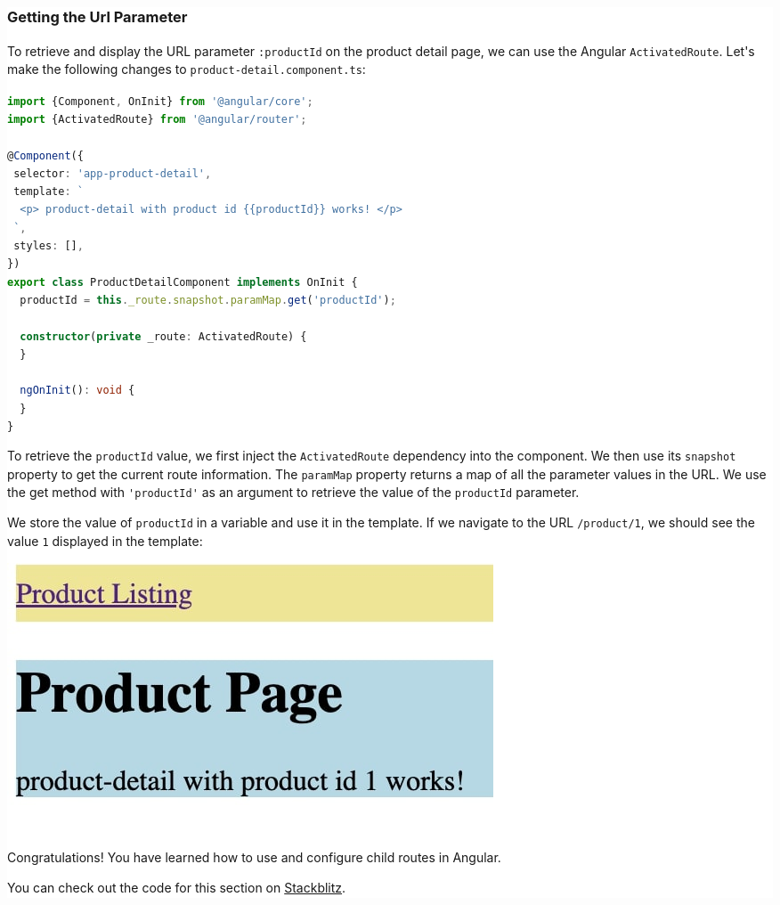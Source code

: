 ### Getting the Url Parameter

To retrieve and display the URL parameter `:productId` on the product detail page, we can use the Angular `ActivatedRoute`. Let's make the following changes to `product-detail.component.ts`:

```typescript
import {Component, OnInit} from '@angular/core';  
import {ActivatedRoute} from '@angular/router';  
  
@Component({  
 selector: 'app-product-detail',  
 template: `  
  <p> product-detail with product id {{productId}} works! </p> 
 `,  
 styles: [],  
})  
export class ProductDetailComponent implements OnInit {  
  productId = this._route.snapshot.paramMap.get('productId');  
  
  constructor(private _route: ActivatedRoute) {  
  }  
  
  ngOnInit(): void {
  }  
}
```

To retrieve the `productId` value, we first inject the `ActivatedRoute` dependency into the component. We then use its `snapshot` property to get the current route information. The `paramMap` property returns a map of all the parameter values in the URL. We use the get method with `'productId'` as an argument to retrieve the value of the `productId` parameter.

We store the value of `productId` in a variable and use it in the template. If we navigate to the URL `/product/1`, we should see the value `1` displayed in the template:

![extracting url parameter productId](assets/images/ch4/url_parameter_extraction.jpg)

Congratulations! You have learned how to use and configure child routes in Angular.

You can check out the code for this section on [Stackblitz](https://stackblitz.com/edit/ng4eb-child-routes-demo).
